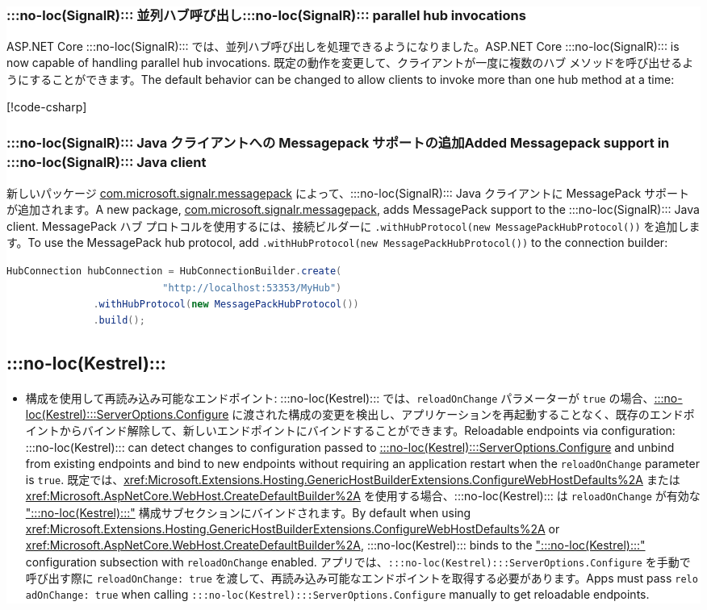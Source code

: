 ### <a name="no-locsignalr-parallel-hub-invocations"></a><span data-ttu-id="bbb94-221">:::no-loc(SignalR)::: 並列ハブ呼び出し</span><span class="sxs-lookup"><span data-stu-id="bbb94-221">:::no-loc(SignalR)::: parallel hub invocations</span></span>

<span data-ttu-id="bbb94-222">ASP.NET Core :::no-loc(SignalR)::: では、並列ハブ呼び出しを処理できるようになりました。</span><span class="sxs-lookup"><span data-stu-id="bbb94-222">ASP.NET Core :::no-loc(SignalR)::: is now capable of handling parallel hub invocations.</span></span> <span data-ttu-id="bbb94-223">既定の動作を変更して、クライアントが一度に複数のハブ メソッドを呼び出せるようにすることができます。</span><span class="sxs-lookup"><span data-stu-id="bbb94-223">The default behavior can be changed to allow clients to invoke more than one hub method at a time:</span></span>

[!code-csharp[](~/release-notes/sample/Startup:::no-loc(SignalR):::hubs.cs?name=snippet)]

### <a name="added-messagepack-support-in-no-locsignalr-java-client"></a><span data-ttu-id="bbb94-224">:::no-loc(SignalR)::: Java クライアントへの Messagepack サポートの追加</span><span class="sxs-lookup"><span data-stu-id="bbb94-224">Added Messagepack support in :::no-loc(SignalR)::: Java client</span></span>

<span data-ttu-id="bbb94-225">新しいパッケージ [com.microsoft.signalr.messagepack](https://mvnrepository.com/artifact/com.microsoft.signalr.messagepack) によって、:::no-loc(SignalR)::: Java クライアントに MessagePack サポートが追加されます。</span><span class="sxs-lookup"><span data-stu-id="bbb94-225">A new package, [com.microsoft.signalr.messagepack](https://mvnrepository.com/artifact/com.microsoft.signalr.messagepack), adds MessagePack support to the :::no-loc(SignalR)::: Java client.</span></span> <span data-ttu-id="bbb94-226">MessagePack ハブ プロトコルを使用するには、接続ビルダーに `.withHubProtocol(new MessagePackHubProtocol())` を追加します。</span><span class="sxs-lookup"><span data-stu-id="bbb94-226">To use the MessagePack hub protocol, add `.withHubProtocol(new MessagePackHubProtocol())` to the connection builder:</span></span>

```java
HubConnection hubConnection = HubConnectionBuilder.create(
                           "http://localhost:53353/MyHub")
               .withHubProtocol(new MessagePackHubProtocol())
               .build();
```



## :::no-loc(Kestrel):::

* <span data-ttu-id="bbb94-227">構成を使用して再読み込み可能なエンドポイント: :::no-loc(Kestrel)::: では、`reloadOnChange` パラメーターが `true` の場合、[:::no-loc(Kestrel):::ServerOptions.Configure](xref:Microsoft.AspNetCore.Server.:::no-loc(Kestrel):::.Core.:::no-loc(Kestrel):::ServerOptions.Configure%2A) に渡された構成の変更を検出し、アプリケーションを再起動することなく、既存のエンドポイントからバインド解除して、新しいエンドポイントにバインドすることができます。</span><span class="sxs-lookup"><span data-stu-id="bbb94-227">Reloadable endpoints via configuration: :::no-loc(Kestrel)::: can detect changes to configuration passed to [:::no-loc(Kestrel):::ServerOptions.Configure](xref:Microsoft.AspNetCore.Server.:::no-loc(Kestrel):::.Core.:::no-loc(Kestrel):::ServerOptions.Configure%2A) and unbind from existing endpoints and bind to new endpoints without requiring an application restart when the `reloadOnChange` parameter is `true`.</span></span> <span data-ttu-id="bbb94-228">既定では、<xref:Microsoft.Extensions.Hosting.GenericHostBuilderExtensions.ConfigureWebHostDefaults%2A> または <xref:Microsoft.AspNetCore.WebHost.CreateDefaultBuilder%2A> を使用する場合、:::no-loc(Kestrel)::: は `reloadOnChange` が有効な [":::no-loc(Kestrel):::"](https://github.com/dotnet/aspnetcore/blob/7e9e03b70124784b1de5564c573bd65cdaccbfcc/src/DefaultBuilder/src/WebHost.cs#L226) 構成サブセクションにバインドされます。</span><span class="sxs-lookup"><span data-stu-id="bbb94-228">By default when using <xref:Microsoft.Extensions.Hosting.GenericHostBuilderExtensions.ConfigureWebHostDefaults%2A> or <xref:Microsoft.AspNetCore.WebHost.CreateDefaultBuilder%2A>, :::no-loc(Kestrel)::: binds to the [":::no-loc(Kestrel):::"](https://github.com/dotnet/aspnetcore/blob/7e9e03b70124784b1de5564c573bd65cdaccbfcc/src/DefaultBuilder/src/WebHost.cs#L226) configuration subsection with `reloadOnChange` enabled.</span></span> <span data-ttu-id="bbb94-229">アプリでは、`:::no-loc(Kestrel):::ServerOptions.Configure` を手動で呼び出す際に `reloadOnChange: true` を渡して、再読み込み可能なエンドポイントを取得する必要があります。</span><span class="sxs-lookup"><span data-stu-id="bbb94-229">Apps must pass `reloadOnChange: true` when calling `:::no-loc(Kestrel):::ServerOptions.Configure` manually to get reloadable endpoints.</span></span>